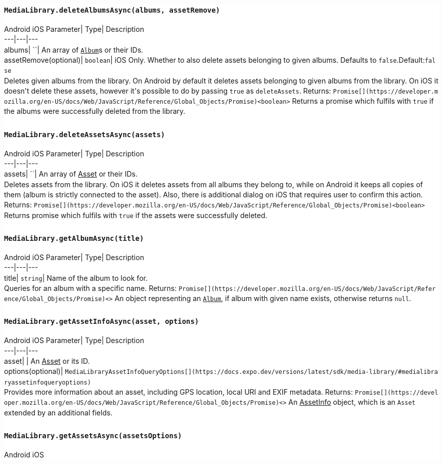### `MediaLibrary.deleteAlbumsAsync(albums, assetRemove)`
Android
iOS
Parameter| Type| Description  
---|---|---  
albums| ``| An array of [`Album`](https://docs.expo.dev/versions/latest/sdk/media-library/#asset)s or their IDs.  
assetRemove(optional)| `boolean`| iOS Only. Whether to also delete assets belonging to given albums. Defaults to `false`.Default:`false`  
Deletes given albums from the library. On Android by default it deletes assets belonging to given albums from the library. On iOS it doesn't delete these assets, however it's possible to do by passing `true` as `deleteAssets`.
Returns:
`Promise[](https://developer.mozilla.org/en-US/docs/Web/JavaScript/Reference/Global_Objects/Promise)<boolean>`
Returns a promise which fulfils with `true` if the albums were successfully deleted from the library.
### `MediaLibrary.deleteAssetsAsync(assets)`
Android
iOS
Parameter| Type| Description  
---|---|---  
assets| ``| An array of [Asset](https://docs.expo.dev/versions/latest/sdk/media-library/#asset) or their IDs.  
Deletes assets from the library. On iOS it deletes assets from all albums they belong to, while on Android it keeps all copies of them (album is strictly connected to the asset). Also, there is additional dialog on iOS that requires user to confirm this action.
Returns:
`Promise[](https://developer.mozilla.org/en-US/docs/Web/JavaScript/Reference/Global_Objects/Promise)<boolean>`
Returns promise which fulfils with `true` if the assets were successfully deleted.
### `MediaLibrary.getAlbumAsync(title)`
Android
iOS
Parameter| Type| Description  
---|---|---  
title| `string`| Name of the album to look for.  
Queries for an album with a specific name.
Returns:
`Promise[](https://developer.mozilla.org/en-US/docs/Web/JavaScript/Reference/Global_Objects/Promise)<>`
An object representing an [`Album`](https://docs.expo.dev/versions/latest/sdk/media-library/#album), if album with given name exists, otherwise returns `null`.
### `MediaLibrary.getAssetInfoAsync(asset, options)`
Android
iOS
Parameter| Type| Description  
---|---|---  
asset| | An [Asset](https://docs.expo.dev/versions/latest/sdk/media-library/#asset) or its ID.  
options(optional)| `MediaLibraryAssetInfoQueryOptions[](https://docs.expo.dev/versions/latest/sdk/media-library/#medialibraryassetinfoqueryoptions)`  
Provides more information about an asset, including GPS location, local URI and EXIF metadata.
Returns:
`Promise[](https://developer.mozilla.org/en-US/docs/Web/JavaScript/Reference/Global_Objects/Promise)<>`
An [AssetInfo](https://docs.expo.dev/versions/latest/sdk/media-library/#assetinfo) object, which is an `Asset` extended by an additional fields.
### `MediaLibrary.getAssetsAsync(assetsOptions)`
Android
iOS